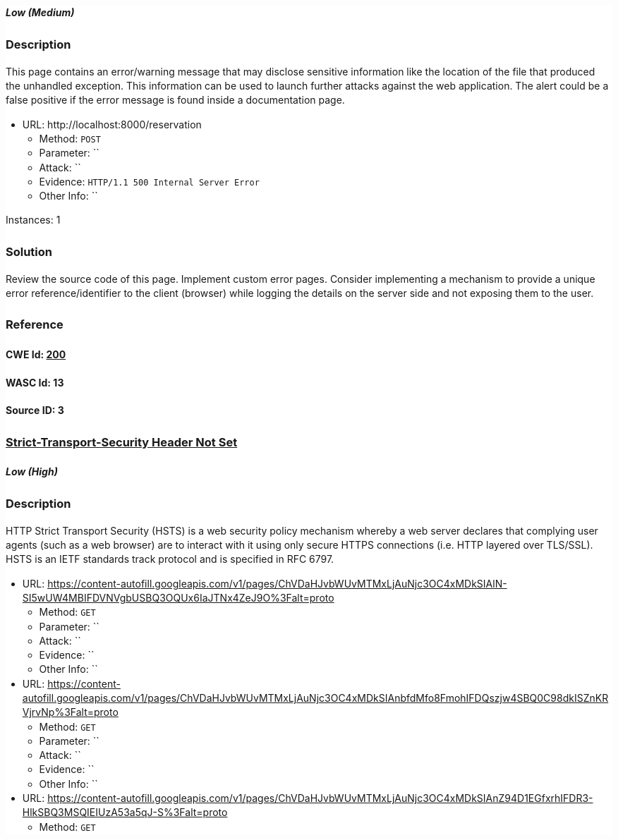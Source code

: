 
##### Low (Medium)

### Description

This page contains an error/warning message that may disclose sensitive information like the location of the file that produced the unhandled exception. This information can be used to launch further attacks against the web application. The alert could be a false positive if the error message is found inside a documentation page.

* URL: http://localhost:8000/reservation
  * Method: `POST`
  * Parameter: ``
  * Attack: ``
  * Evidence: `HTTP/1.1 500 Internal Server Error`
  * Other Info: ``

Instances: 1

### Solution

Review the source code of this page. Implement custom error pages. Consider implementing a mechanism to provide a unique error reference/identifier to the client (browser) while logging the details on the server side and not exposing them to the user.

### Reference



#### CWE Id: [ 200 ](https://cwe.mitre.org/data/definitions/200.html)


#### WASC Id: 13

#### Source ID: 3

### [ Strict-Transport-Security Header Not Set ](https://www.zaproxy.org/docs/alerts/10035/)



##### Low (High)

### Description

HTTP Strict Transport Security (HSTS) is a web security policy mechanism whereby a web server declares that complying user agents (such as a web browser) are to interact with it using only secure HTTPS connections (i.e. HTTP layered over TLS/SSL). HSTS is an IETF standards track protocol and is specified in RFC 6797.

* URL: https://content-autofill.googleapis.com/v1/pages/ChVDaHJvbWUvMTMxLjAuNjc3OC4xMDkSIAlN-SI5wUW4MBIFDVNVgbUSBQ3OQUx6IaJTNx4ZeJ9O%3Falt=proto
  * Method: `GET`
  * Parameter: ``
  * Attack: ``
  * Evidence: ``
  * Other Info: ``
* URL: https://content-autofill.googleapis.com/v1/pages/ChVDaHJvbWUvMTMxLjAuNjc3OC4xMDkSIAnbfdMfo8FmohIFDQszjw4SBQ0C98dkISZnKRVjrvNp%3Falt=proto
  * Method: `GET`
  * Parameter: ``
  * Attack: ``
  * Evidence: ``
  * Other Info: ``
* URL: https://content-autofill.googleapis.com/v1/pages/ChVDaHJvbWUvMTMxLjAuNjc3OC4xMDkSIAnZ94D1EGfxrhIFDR3-HlkSBQ3MSQIEIUzA53a5qJ-S%3Falt=proto
  * Method: `GET`
